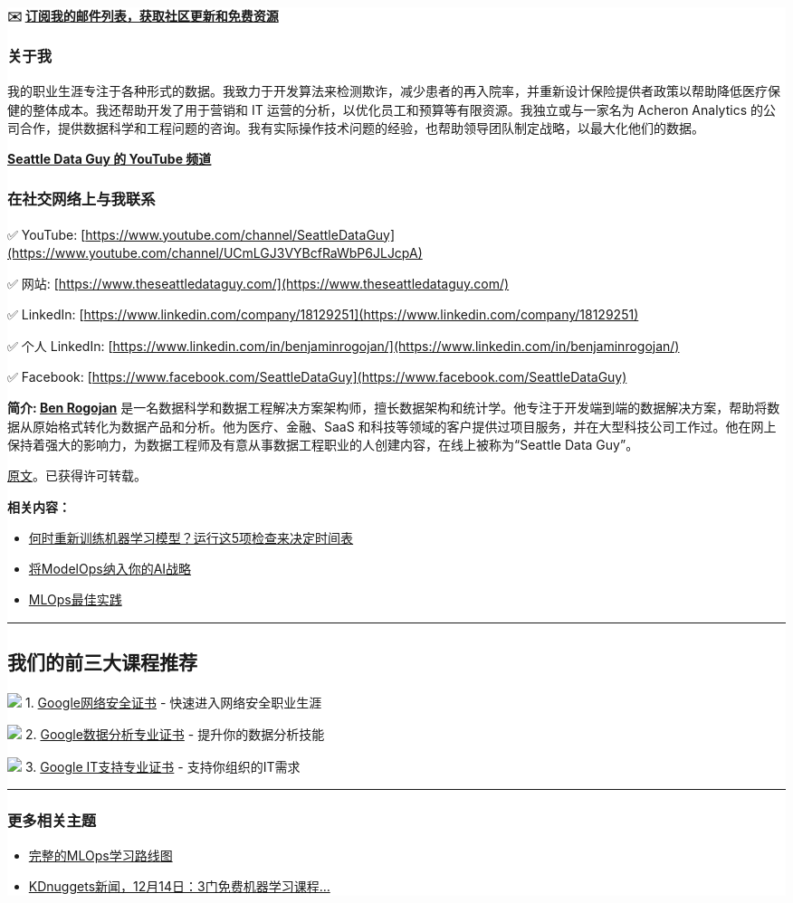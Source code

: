 **✉️ [订阅我的邮件列表，获取社区更新和免费资源](https://seattledataguy.substack.com/p/scaling-a-data-analytics-team-for)**

### 关于我

我的职业生涯专注于各种形式的数据。我致力于开发算法来检测欺诈，减少患者的再入院率，并重新设计保险提供者政策以帮助降低医疗保健的整体成本。我还帮助开发了用于营销和 IT 运营的分析，以优化员工和预算等有限资源。我独立或与一家名为 Acheron Analytics 的公司合作，提供数据科学和工程问题的咨询。我有实际操作技术问题的经验，也帮助领导团队制定战略，以最大化他们的数据。

**[Seattle Data Guy 的 YouTube 频道](https://www.youtube.com/c/SeattleDataGuy/videos)**

### 在社交网络上与我联系

✅ YouTube: [https://www.youtube.com/channel/SeattleDataGuy](https://www.youtube.com/channel/UCmLGJ3VYBcfRaWbP6JLJcpA)

✅ 网站: [https://www.theseattledataguy.com/](https://www.theseattledataguy.com/)

✅ LinkedIn: [https://www.linkedin.com/company/18129251](https://www.linkedin.com/company/18129251)

✅ 个人 LinkedIn: [https://www.linkedin.com/in/benjaminrogojan/](https://www.linkedin.com/in/benjaminrogojan/)

✅ Facebook: [https://www.facebook.com/SeattleDataGuy](https://www.facebook.com/SeattleDataGuy)

**简介: [Ben Rogojan](https://www.theseattledataguy.com/data-science-consulting-blog)** 是一名数据科学和数据工程解决方案架构师，擅长数据架构和统计学。他专注于开发端到端的数据解决方案，帮助将数据从原始格式转化为数据产品和分析。他为医疗、金融、SaaS 和科技等领域的客户提供过项目服务，并在大型科技公司工作过。他在网上保持着强大的影响力，为数据工程师及有意从事数据工程职业的人创建内容，在线上被称为“Seattle Data Guy”。

[原文](https://towardsdatascience.com/mlops-and-machine-learning-roadmap-95efc59927a2)。已获得许可转载。

**相关内容：**

+   [何时重新训练机器学习模型？运行这5项检查来决定时间表](/2021/07/retrain-machine-learning-model-5-checks-decide-schedule.html)

+   [将ModelOps纳入你的AI战略](/2021/08/modelops-ai-strategy.html)

+   [MLOps最佳实践](/2021/07/mlops-best-practices.html)

* * *

## 我们的前三大课程推荐

![](../Images/0244c01ba9267c002ef39d4907e0b8fb.png) 1\. [Google网络安全证书](https://www.kdnuggets.com/google-cybersecurity) - 快速进入网络安全职业生涯

![](../Images/e225c49c3c91745821c8c0368bf04711.png) 2\. [Google数据分析专业证书](https://www.kdnuggets.com/google-data-analytics) - 提升你的数据分析技能

![](../Images/0244c01ba9267c002ef39d4907e0b8fb.png) 3\. [Google IT支持专业证书](https://www.kdnuggets.com/google-itsupport) - 支持你组织的IT需求

* * *

### 更多相关主题

+   [完整的MLOps学习路线图](https://www.kdnuggets.com/2022/12/complete-mlops-study-roadmap.html)

+   [KDnuggets新闻，12月14日：3门免费机器学习课程…](https://www.kdnuggets.com/2022/n48.html)
